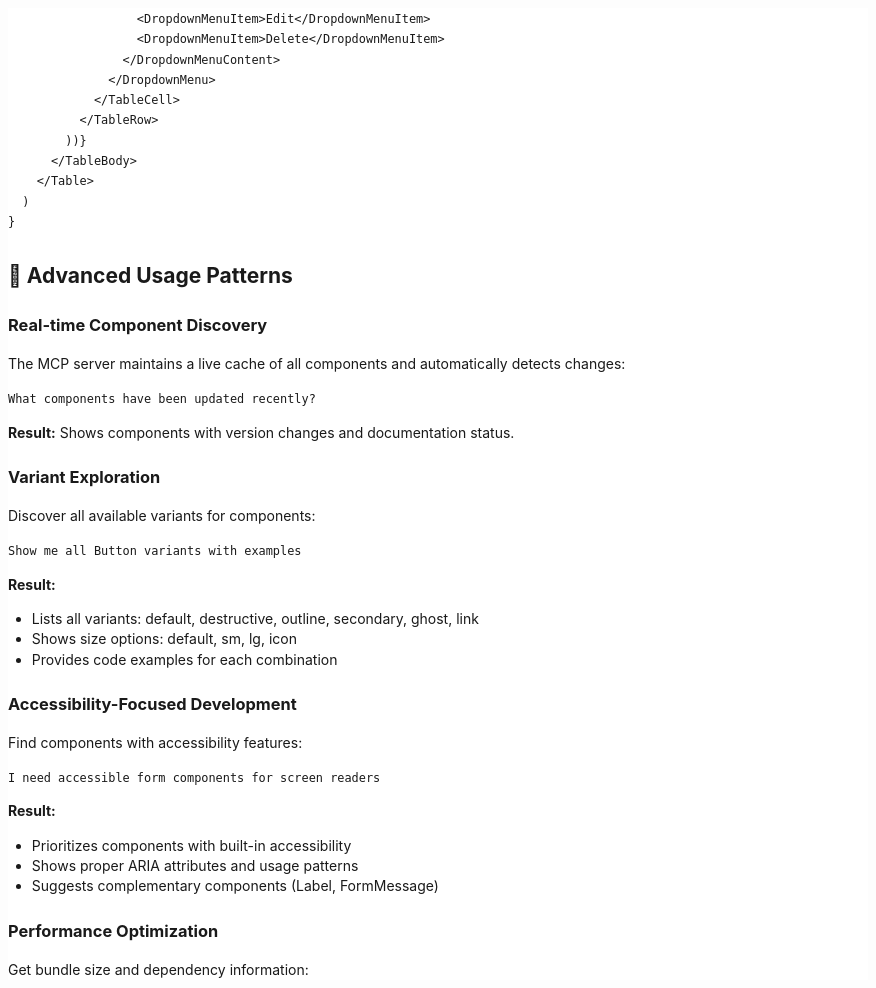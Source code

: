 ```tsx
                  <DropdownMenuItem>Edit</DropdownMenuItem>
                  <DropdownMenuItem>Delete</DropdownMenuItem>
                </DropdownMenuContent>
              </DropdownMenu>
            </TableCell>
          </TableRow>
        ))}
      </TableBody>
    </Table>
  )
}
```

## 🎯 Advanced Usage Patterns

### Real-time Component Discovery

The MCP server maintains a live cache of all components and automatically detects changes:

```
What components have been updated recently?
```

**Result:** Shows components with version changes and documentation status.

### Variant Exploration

Discover all available variants for components:

```
Show me all Button variants with examples
```

**Result:**
- Lists all variants: default, destructive, outline, secondary, ghost, link
- Shows size options: default, sm, lg, icon  
- Provides code examples for each combination

### Accessibility-Focused Development

Find components with accessibility features:

```
I need accessible form components for screen readers
```

**Result:** 
- Prioritizes components with built-in accessibility
- Shows proper ARIA attributes and usage patterns
- Suggests complementary components (Label, FormMessage)

### Performance Optimization

Get bundle size and dependency information:
